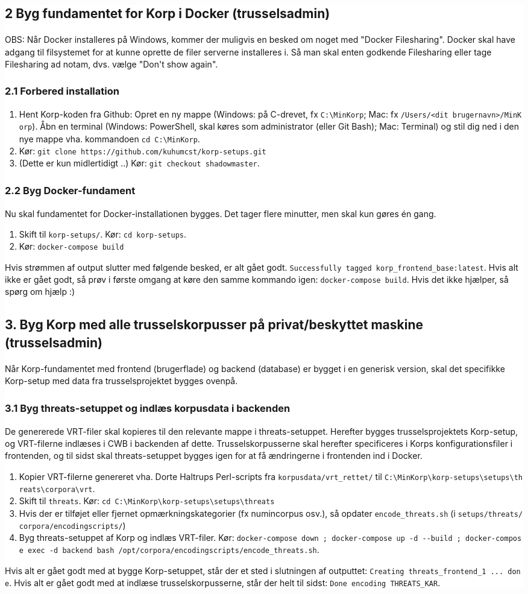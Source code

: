 
## 2 Byg fundamentet for Korp i Docker (trusselsadmin)

OBS: Når Docker installeres på Windows, kommer der muligvis en besked om noget med "Docker Filesharing". Docker skal have adgang til filsystemet for at kunne oprette de filer serverne installeres i. Så man skal enten godkende Filesharing eller tage Filesharing ad notam, dvs. vælge "Don't show again".

### 2.1 Forbered installation

1. Hent Korp-koden fra Github: Opret en ny mappe (Windows: på C-drevet, fx `C:\MinKorp`; Mac: fx `/Users/<dit brugernavn>/MinKorp`). Åbn en terminal (Windows: PowerShell, skal køres som administrator (eller Git Bash); Mac: Terminal) og stil dig ned i den nye mappe vha. kommandoen `cd C:\MinKorp`. 
2. Kør: `git clone https://github.com/kuhumcst/korp-setups.git`
3. (Dette er kun midlertidigt ..) Kør: `git checkout shadowmaster`.

### 2.2 Byg Docker-fundament 

Nu skal fundamentet for Docker-installationen bygges. Det tager flere minutter, men skal kun gøres én gang.

1. Skift til `korp-setups/`. Kør: `cd korp-setups`.
2.  Kør: `docker-compose build`

Hvis strømmen af output slutter med følgende besked, er alt gået godt.
`Successfully tagged korp_frontend_base:latest`. 
Hvis alt ikke er gået godt, så prøv i første omgang at køre den samme kommando igen: `docker-compose build`. Hvis det ikke hjælper, så spørg om hjælp :)


## 3. Byg Korp med alle trusselskorpusser på privat/beskyttet maskine (trusselsadmin)

Når Korp-fundamentet med frontend (brugerflade) og backend (database) er bygget i en generisk version, skal det specifikke Korp-setup med data fra trusselsprojektet bygges ovenpå.

### 3.1 Byg threats-setuppet og indlæs korpusdata i backenden

De genererede VRT-filer skal kopieres til den relevante mappe i threats-setuppet. Herefter bygges trusselsprojektets Korp-setup, og VRT-filerne indlæses i CWB i backenden af dette. Trusselskorpusserne skal herefter specificeres i Korps konfigurationsfiler i frontenden, og til sidst skal threats-setuppet bygges igen for at få ændringerne i frontenden ind i Docker.


1. Kopier VRT-filerne genereret vha. Dorte Haltrups Perl-scripts fra `korpusdata/vrt_rettet/` til `C:\MinKorp\korp-setups\setups\threats\corpora\vrt`.
2. Skift til `threats`. Kør: `cd C:\MinKorp\korp-setups\setups\threats`
3. Hvis der er tilføjet eller fjernet opmærkningskategorier (fx numincorpus osv.), så opdater `encode_threats.sh` (i `setups/threats/corpora/encodingscripts/`)
3. Byg threats-setuppet af Korp og indlæs VRT-filer. Kør: `docker-compose down ; docker-compose up -d --build ; docker-compose exec -d backend bash /opt/corpora/encodingscripts/encode_threats.sh`.

Hvis alt er gået godt med at bygge Korp-setuppet, står der et sted i slutningen af outputtet:
`Creating threats_frontend_1 ... done`. Hvis alt er gået godt med at indlæse trusselskorpusserne, står der helt til sidst: `Done encoding THREATS_KAR`.
